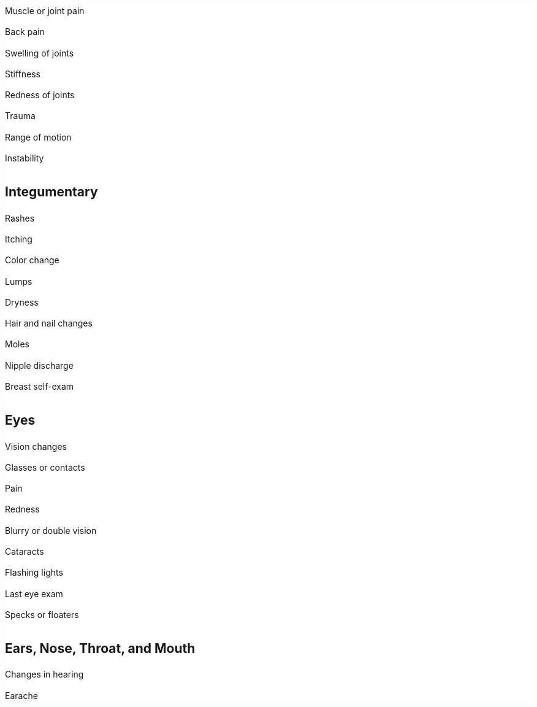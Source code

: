 Muscle or joint pain

Back pain

Swelling of joints

Stiffness

Redness of joints

Trauma

Range of motion

Instability

## Integumentary

Rashes

Itching

Color change

Lumps

Dryness

Hair and nail changes

Moles

Nipple discharge

Breast self-exam

## Eyes

Vision changes

Glasses or contacts

Pain

Redness

Blurry or double vision

Cataracts

Flashing lights

Last eye exam

Specks or floaters

## Ears, Nose, Throat, and Mouth

Changes in hearing

Earache
